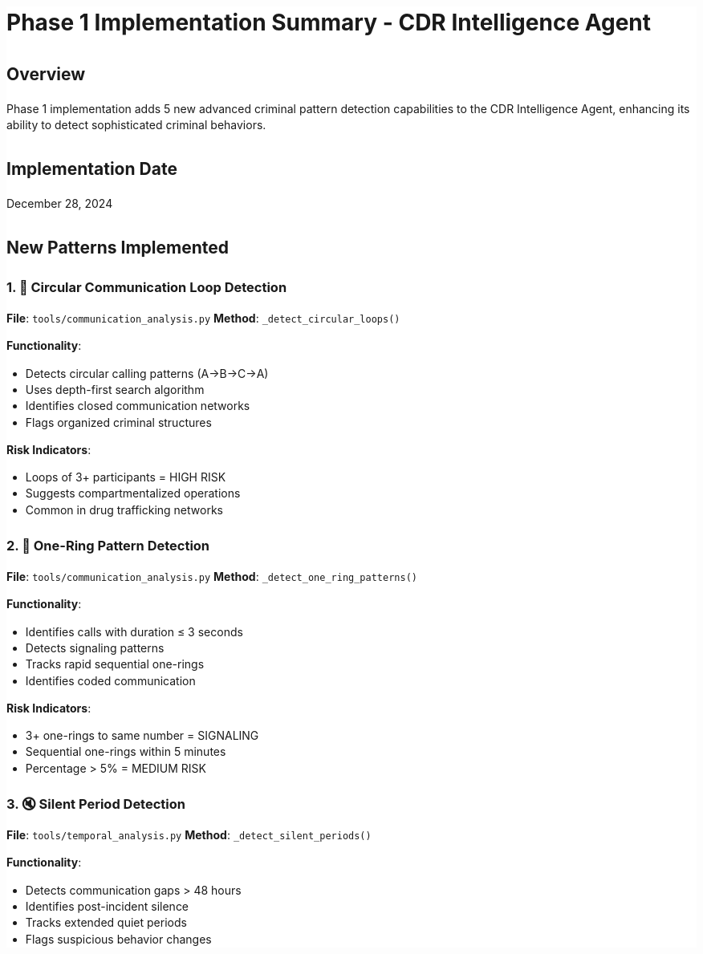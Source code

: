 # Phase 1 Implementation Summary - CDR Intelligence Agent

## Overview
Phase 1 implementation adds 5 new advanced criminal pattern detection capabilities to the CDR Intelligence Agent, enhancing its ability to detect sophisticated criminal behaviors.

## Implementation Date
December 28, 2024

## New Patterns Implemented

### 1. 🔄 Circular Communication Loop Detection
**File**: `tools/communication_analysis.py`
**Method**: `_detect_circular_loops()`

**Functionality**:
- Detects circular calling patterns (A→B→C→A)
- Uses depth-first search algorithm
- Identifies closed communication networks
- Flags organized criminal structures

**Risk Indicators**:
- Loops of 3+ participants = HIGH RISK
- Suggests compartmentalized operations
- Common in drug trafficking networks

### 2. 📱 One-Ring Pattern Detection  
**File**: `tools/communication_analysis.py`
**Method**: `_detect_one_ring_patterns()`

**Functionality**:
- Identifies calls with duration ≤ 3 seconds
- Detects signaling patterns
- Tracks rapid sequential one-rings
- Identifies coded communication

**Risk Indicators**:
- 3+ one-rings to same number = SIGNALING
- Sequential one-rings within 5 minutes
- Percentage > 5% = MEDIUM RISK

### 3. 🔇 Silent Period Detection
**File**: `tools/temporal_analysis.py`
**Method**: `_detect_silent_periods()`

**Functionality**:
- Detects communication gaps > 48 hours
- Identifies post-incident silence
- Tracks extended quiet periods
- Flags suspicious behavior changes
